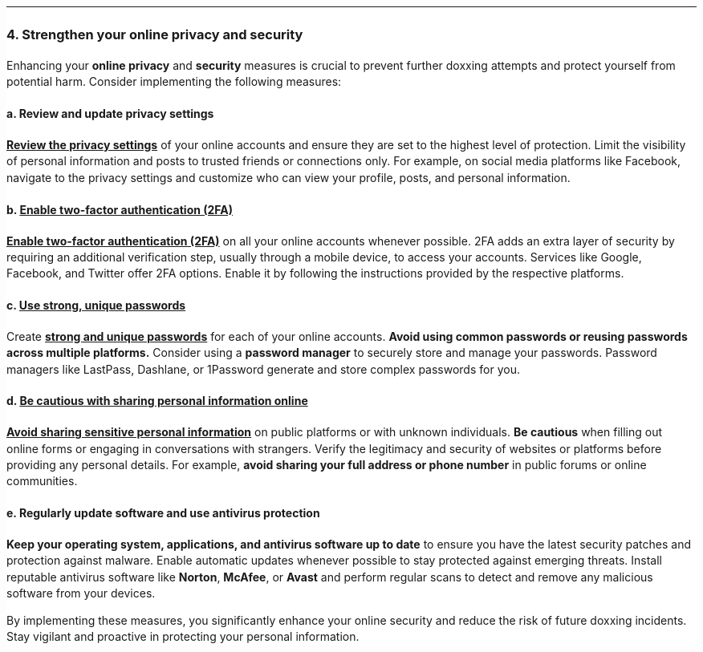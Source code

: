 ______

### 4. Strengthen your online privacy and security

Enhancing your **online privacy** and **security** measures is crucial to prevent further doxxing attempts and protect yourself from potential harm. Consider implementing the following measures:

#### a. Review and update privacy settings

[**Review the privacy settings**](https://simeononsecurity.com/articles/safe-social-media-practices-and-protecting-your-privacy-online/) of your online accounts and ensure they are set to the highest level of protection. Limit the visibility of personal information and posts to trusted friends or connections only. For example, on social media platforms like Facebook, navigate to the privacy settings and customize who can view your profile, posts, and personal information.

#### b. [Enable two-factor authentication (2FA)](https://simeononsecurity.com/articles/what-are-the-diferent-kinds-of-factors-in-mfa/)

[**Enable two-factor authentication (2FA)**](https://simeononsecurity.com/articles/what-are-the-diferent-kinds-of-factors-in-mfa/) on all your online accounts whenever possible. 2FA adds an extra layer of security by requiring an additional verification step, usually through a mobile device, to access your accounts. Services like Google, Facebook, and Twitter offer 2FA options. Enable it by following the instructions provided by the respective platforms.

#### c. [Use strong, unique passwords](https://simeononsecurity.com/articles/how-to-create-strong-passwords/)

Create [**strong and unique passwords**](https://simeononsecurity.com/articles/how-to-create-strong-passwords/) for each of your online accounts. **Avoid using common passwords or reusing passwords across multiple platforms.** Consider using a **password manager** to securely store and manage your passwords. Password managers like LastPass, Dashlane, or 1Password generate and store complex passwords for you.

#### d. [Be cautious with sharing personal information online](https://simeononsecurity.com/articles/developing-secure-browsing-habits-for-a-safer-online-experience/)

[**Avoid sharing sensitive personal information**](https://simeononsecurity.com/articles/developing-secure-browsing-habits-for-a-safer-online-experience/) on public platforms or with unknown individuals. **Be cautious** when filling out online forms or engaging in conversations with strangers. Verify the legitimacy and security of websites or platforms before providing any personal details. For example, **avoid sharing your full address or phone number** in public forums or online communities.

#### e. Regularly update software and use antivirus protection

**Keep your operating system, applications, and antivirus software up to date** to ensure you have the latest security patches and protection against malware. Enable automatic updates whenever possible to stay protected against emerging threats. Install reputable antivirus software like **Norton**, **McAfee**, or **Avast** and perform regular scans to detect and remove any malicious software from your devices.

By implementing these measures, you significantly enhance your online security and reduce the risk of future doxxing incidents. Stay vigilant and proactive in protecting your personal information.
